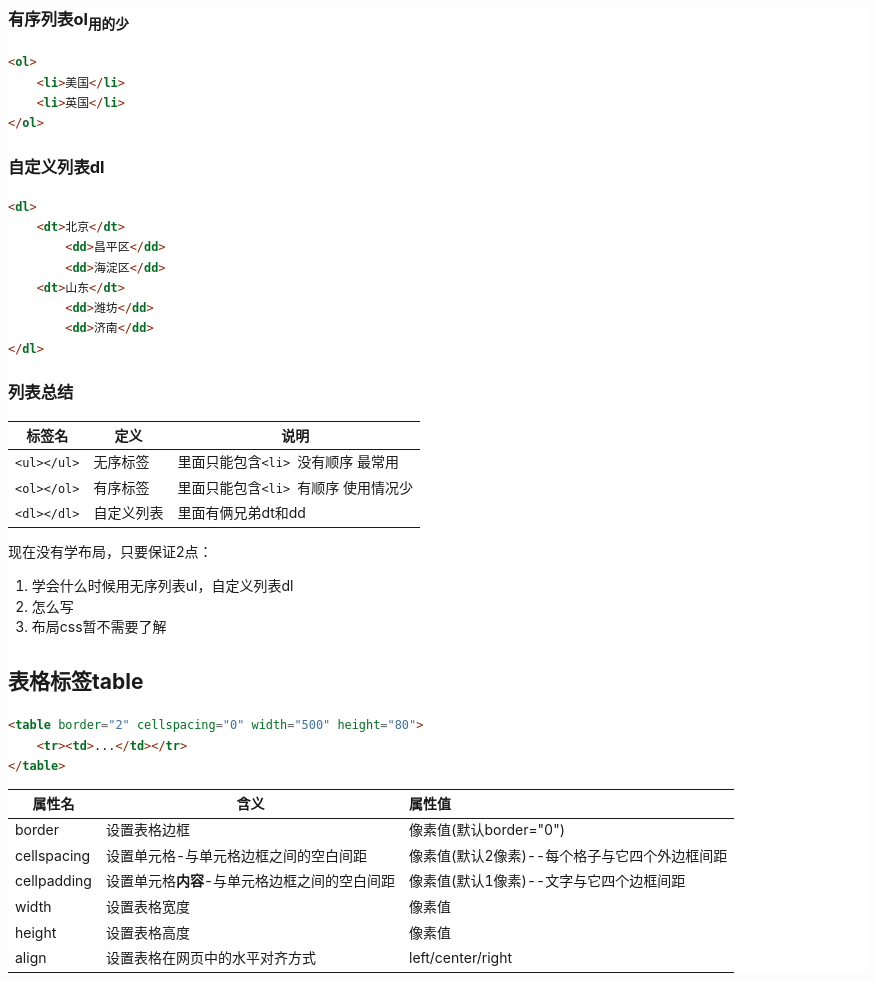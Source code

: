 ### 有序列表ol<sub>用的少</sub>

```html
<ol>
	<li>美国</li>
    <li>英国</li>
</ol>
```

### 自定义列表dl

```html
<dl>
	<dt>北京</dt>
    	<dd>昌平区</dd>
    	<dd>海淀区</dd>
   	<dt>山东</dt>
    	<dd>潍坊</dd>
    	<dd>济南</dd>
</dl>
```

### 列表总结

| 标签名      | 定义       | 说明                                 |
| ----------- | ---------- | ------------------------------------ |
| `<ul></ul>` | 无序标签   | 里面只能包含`<li> `没有顺序 最常用   |
| `<ol></ol>` | 有序标签   | 里面只能包含`<li> `有顺序 使用情况少 |
| `<dl></dl>` | 自定义列表 | 里面有俩兄弟dt和dd                   |

现在没有学布局，只要保证2点：

1. 学会什么时候用无序列表ul，自定义列表dl
2. 怎么写
3. 布局css暂不需要了解

## 表格标签table

```html
<table border="2" cellspacing="0" width="500" height="80">
    <tr><td>...</td></tr>
</table>
```

| 属性名      | 含义                                          | 属性值                                        |
| ----------- | --------------------------------------------- | :-------------------------------------------- |
| border      | 设置表格边框                                  | 像素值(默认border="0")                        |
| cellspacing | 设置单元格-与单元格边框之间的空白间距         | 像素值(默认2像素)--每个格子与它四个外边框间距 |
| cellpadding | 设置单元格**内容**-与单元格边框之间的空白间距 | 像素值(默认1像素)--文字与它四个边框间距       |
| width       | 设置表格宽度                                  | 像素值                                        |
| height      | 设置表格高度                                  | 像素值                                        |
| align       | 设置表格在网页中的水平对齐方式                | left/center/right                             |
